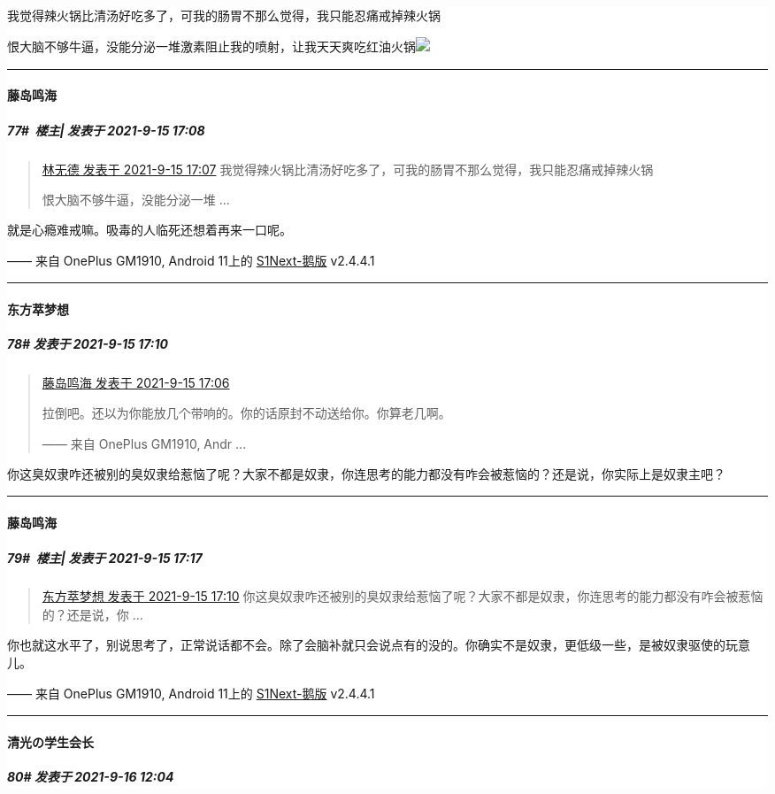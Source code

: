 
我觉得辣火锅比清汤好吃多了，可我的肠胃不那么觉得，我只能忍痛戒掉辣火锅


恨大脑不够牛逼，没能分泌一堆激素阻止我的喷射，让我天天爽吃红油火锅<img src="https://static.saraba1st.com/image/smiley/face2017/140.png" referrerpolicy="no-referrer">


*****

####  藤岛鸣海  
##### 77#         楼主| 发表于 2021-9-15 17:08


<blockquote><a href="httphttps://bbs.saraba1st.com/2b/forum.php?mod=redirect&amp;goto=findpost&amp;pid=52760853&amp;ptid=2026536" target="_blank">林无德 发表于 2021-9-15 17:07</a>
我觉得辣火锅比清汤好吃多了，可我的肠胃不那么觉得，我只能忍痛戒掉辣火锅


恨大脑不够牛逼，没能分泌一堆 ...</blockquote>
就是心瘾难戒嘛。吸毒的人临死还想着再来一口呢。

—— 来自 OnePlus GM1910, Android 11上的 [S1Next-鹅版](https://github.com/ykrank/S1-Next/releases) v2.4.4.1


*****

####  东方萃梦想  
##### 78#       发表于 2021-9-15 17:10


<blockquote><a href="httphttps://bbs.saraba1st.com/2b/forum.php?mod=redirect&amp;goto=findpost&amp;pid=52760845&amp;ptid=2026536" target="_blank">藤岛鸣海 发表于 2021-9-15 17:06</a>

拉倒吧。还以为你能放几个带响的。你的话原封不动送给你。你算老几啊。


—— 来自 OnePlus GM1910, Andr ...</blockquote>
你这臭奴隶咋还被别的臭奴隶给惹恼了呢？大家不都是奴隶，你连思考的能力都没有咋会被惹恼的？还是说，你实际上是奴隶主吧？


*****

####  藤岛鸣海  
##### 79#         楼主| 发表于 2021-9-15 17:17


<blockquote><a href="httphttps://bbs.saraba1st.com/2b/forum.php?mod=redirect&amp;goto=findpost&amp;pid=52760913&amp;ptid=2026536" target="_blank">东方萃梦想 发表于 2021-9-15 17:10</a>
你这臭奴隶咋还被别的臭奴隶给惹恼了呢？大家不都是奴隶，你连思考的能力都没有咋会被惹恼的？还是说，你 ...</blockquote>
你也就这水平了，别说思考了，正常说话都不会。除了会脑补就只会说点有的没的。你确实不是奴隶，更低级一些，是被奴隶驱使的玩意儿。

—— 来自 OnePlus GM1910, Android 11上的 [S1Next-鹅版](https://github.com/ykrank/S1-Next/releases) v2.4.4.1




*****

####  清光の学生会长  
##### 80#       发表于 2021-9-16 12:04
